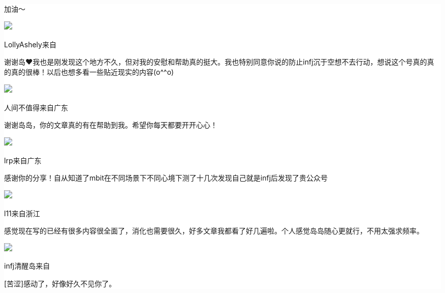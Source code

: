 加油～

![](http://mmsns.qpic.cn/mmsns/iaxNB5XaibCeLTYWIUGCYm7cS1kFxTx4ibUSEBZJ6VnOdXPDItJ9PaGRg/0)

LollyAshely来自

谢谢岛❤️我也是刚发现这个地方不久，但对我的安慰和帮助真的挺大。我也特别同意你说的防止infj沉于空想不去行动，想说这个号真的真的真的很棒！以后也想多看一些贴近现实的内容(o^^o)

![](http://mmsns.qpic.cn/mmsns/iaxNB5XaibCeLTYWIUGCYm7cS1kFxTx4ibUSEBZJ6VnOdXPDItJ9PaGRg/0)

人间不值得来自广东

谢谢岛岛，你的文章真的有在帮助到我。希望你每天都要开开心心！

![](http://mmsns.qpic.cn/mmsns/iaxNB5XaibCeLTYWIUGCYm7cS1kFxTx4ibUSEBZJ6VnOdXPDItJ9PaGRg/0)

lrp来自广东

感谢你的分享！自从知道了mbit在不同场景下不同心境下测了十几次发现自己就是infj后发现了贵公众号

![](http://mmsns.qpic.cn/mmsns/iaxNB5XaibCeLTYWIUGCYm7cS1kFxTx4ibUSEBZJ6VnOdXPDItJ9PaGRg/0)

l11来自浙江

感觉现在写的已经有很多内容很全面了，消化也需要很久，好多文章我都看了好几遍啦。个人感觉岛岛随心更就行，不用太强求频率。

![](http://wx.qlogo.cn/mmhead/Q3auHgzwzM4icoibBPppWkMrbLG1lB8KhWHaiaiabBib87BTTdVQC8Cyacg/64)

infj清醒岛来自

[苦涩]感动了，好像好久不见你了。

